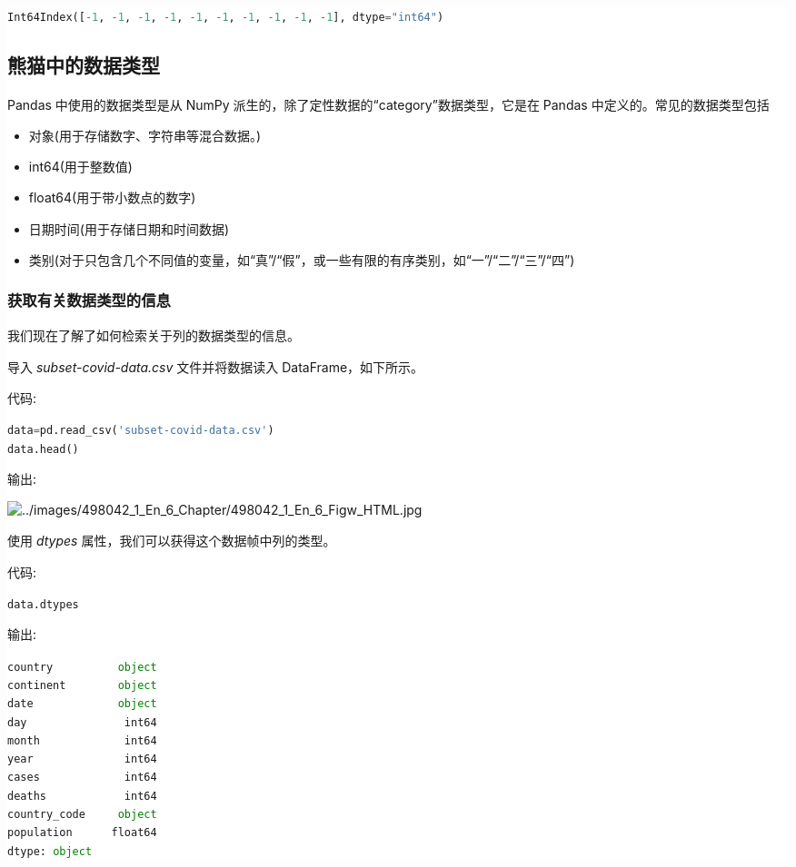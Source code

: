```py
Int64Index([-1, -1, -1, -1, -1, -1, -1, -1, -1, -1], dtype="int64")

```

## 熊猫中的数据类型

Pandas 中使用的数据类型是从 NumPy 派生的，除了定性数据的“category”数据类型，它是在 Pandas 中定义的。常见的数据类型包括

*   对象(用于存储数字、字符串等混合数据。)

*   int64(用于整数值)

*   float64(用于带小数点的数字)

*   日期时间(用于存储日期和时间数据)

*   类别(对于只包含几个不同值的变量，如“真”/“假”，或一些有限的有序类别，如“一”/“二”/“三”/“四”)

### 获取有关数据类型的信息

我们现在了解了如何检索关于列的数据类型的信息。

导入 *subset-covid-data.csv* 文件并将数据读入 DataFrame，如下所示。

代码:

```py
data=pd.read_csv('subset-covid-data.csv')
data.head()

```

输出:

![../images/498042_1_En_6_Chapter/498042_1_En_6_Figw_HTML.jpg](../images/498042_1_En_6_Chapter/498042_1_En_6_Figw_HTML.jpg)

使用 *dtypes* 属性，我们可以获得这个数据帧中列的类型。

代码:

```py
data.dtypes

```

输出:

```py
country          object
continent        object
date             object
day               int64
month             int64
year              int64
cases             int64
deaths            int64
country_code     object
population      float64
dtype: object

```
